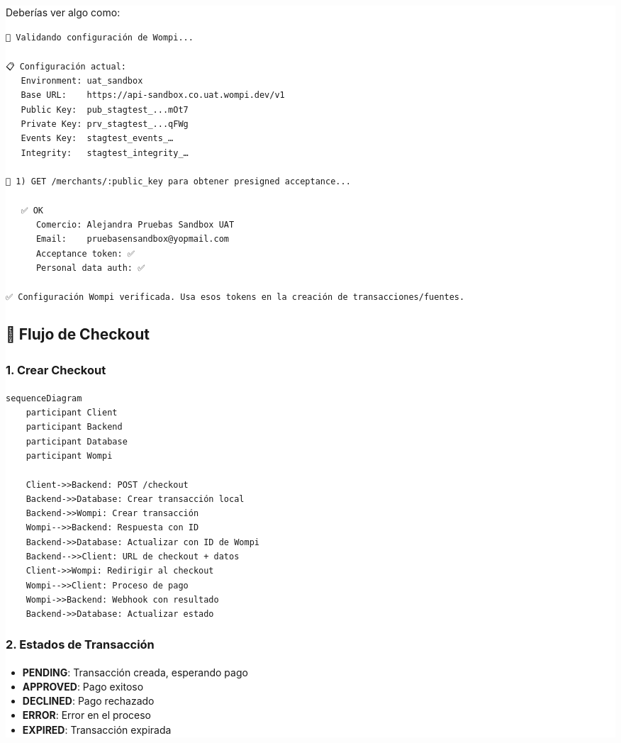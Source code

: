 Deberías ver algo como:

```
🔧 Validando configuración de Wompi...

📋 Configuración actual:
   Environment: uat_sandbox
   Base URL:    https://api-sandbox.co.uat.wompi.dev/v1
   Public Key:  pub_stagtest_...mOt7
   Private Key: prv_stagtest_...qFWg
   Events Key:  stagtest_events_…
   Integrity:   stagtest_integrity_…

🧪 1) GET /merchants/:public_key para obtener presigned acceptance... 

   ✅ OK
      Comercio: Alejandra Pruebas Sandbox UAT
      Email:    pruebasensandbox@yopmail.com
      Acceptance token: ✅
      Personal data auth: ✅

✅ Configuración Wompi verificada. Usa esos tokens en la creación de transacciones/fuentes.
```

## 🔄 Flujo de Checkout

### 1. Crear Checkout

```mermaid
sequenceDiagram
    participant Client
    participant Backend
    participant Database
    participant Wompi

    Client->>Backend: POST /checkout
    Backend->>Database: Crear transacción local
    Backend->>Wompi: Crear transacción
    Wompi-->>Backend: Respuesta con ID
    Backend->>Database: Actualizar con ID de Wompi
    Backend-->>Client: URL de checkout + datos
    Client->>Wompi: Redirigir al checkout
    Wompi-->>Client: Proceso de pago
    Wompi->>Backend: Webhook con resultado
    Backend->>Database: Actualizar estado
```

### 2. Estados de Transacción

- **PENDING**: Transacción creada, esperando pago
- **APPROVED**: Pago exitoso
- **DECLINED**: Pago rechazado
- **ERROR**: Error en el proceso
- **EXPIRED**: Transacción expirada
